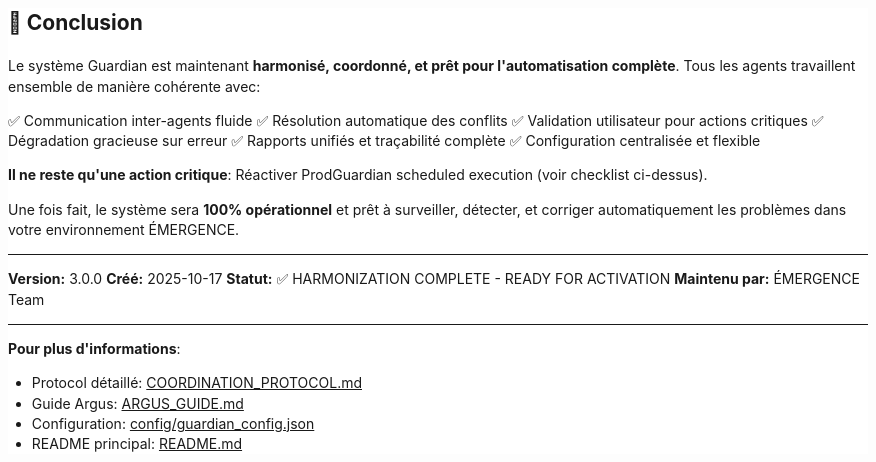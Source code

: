
## 🎉 Conclusion

Le système Guardian est maintenant **harmonisé, coordonné, et prêt pour l'automatisation complète**. Tous les agents travaillent ensemble de manière cohérente avec:

✅ Communication inter-agents fluide
✅ Résolution automatique des conflits
✅ Validation utilisateur pour actions critiques
✅ Dégradation gracieuse sur erreur
✅ Rapports unifiés et traçabilité complète
✅ Configuration centralisée et flexible

**Il ne reste qu'une action critique**: Réactiver ProdGuardian scheduled execution (voir checklist ci-dessus).

Une fois fait, le système sera **100% opérationnel** et prêt à surveiller, détecter, et corriger automatiquement les problèmes dans votre environnement ÉMERGENCE.

---

**Version:** 3.0.0
**Créé:** 2025-10-17
**Statut:** ✅ HARMONIZATION COMPLETE - READY FOR ACTIVATION
**Maintenu par:** ÉMERGENCE Team

---

**Pour plus d'informations**:
- Protocol détaillé: [COORDINATION_PROTOCOL.md](COORDINATION_PROTOCOL.md)
- Guide Argus: [ARGUS_GUIDE.md](ARGUS_GUIDE.md)
- Configuration: [config/guardian_config.json](config/guardian_config.json)
- README principal: [README.md](README.md)
